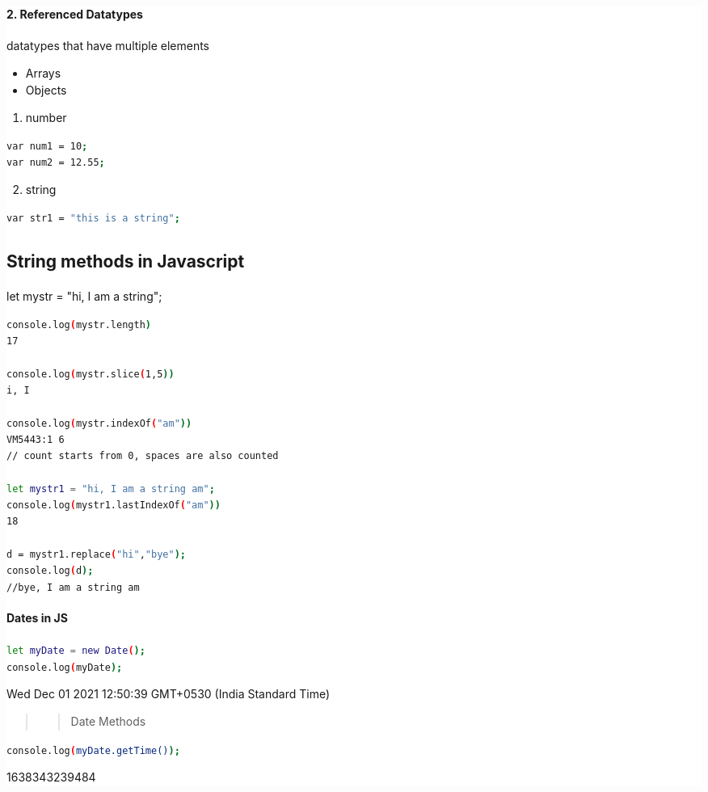 #### 2. Referenced Datatypes
datatypes that have multiple elements 

- Arrays 
- Objects 

1. number
```bash
var num1 = 10;
var num2 = 12.55;
```

2. string
```bash 
var str1 = "this is a string";
```

## String methods in Javascript 
let mystr = "hi, I am a string";

```bash
console.log(mystr.length)
17

console.log(mystr.slice(1,5)) 
i, I

console.log(mystr.indexOf("am"))
VM5443:1 6
// count starts from 0, spaces are also counted 

let mystr1 = "hi, I am a string am";
console.log(mystr1.lastIndexOf("am"))
18

d = mystr1.replace("hi","bye");
console.log(d);
//bye, I am a string am 

```


#### Dates in JS
```bash
let myDate = new Date();
console.log(myDate);
```
Wed Dec 01 2021 12:50:39 GMT+0530 (India Standard Time)

>> Date Methods
```bash
console.log(myDate.getTime());
```
1638343239484
